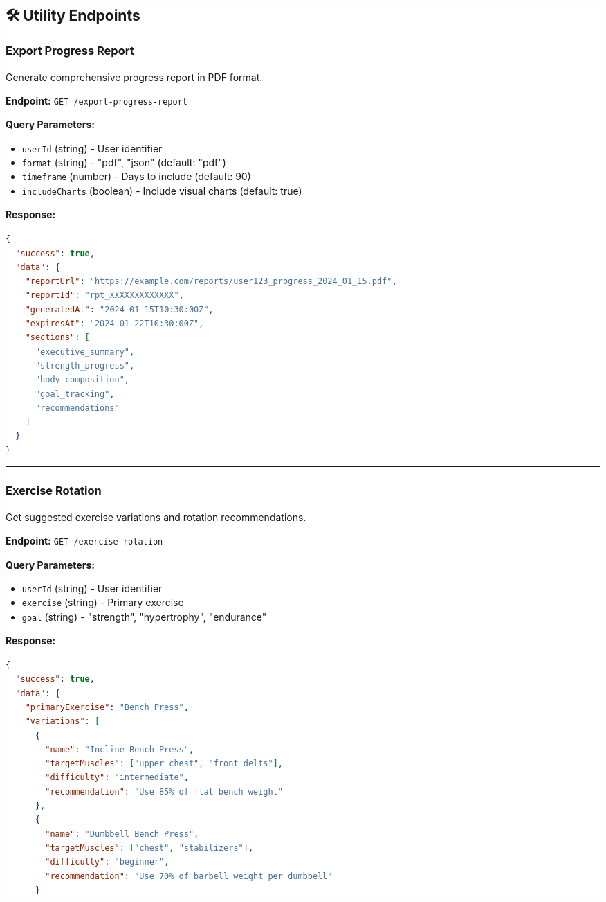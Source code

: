 
## 🛠️ Utility Endpoints

### Export Progress Report

Generate comprehensive progress report in PDF format.

**Endpoint:** `GET /export-progress-report`

**Query Parameters:**
- `userId` (string) - User identifier
- `format` (string) - "pdf", "json" (default: "pdf")
- `timeframe` (number) - Days to include (default: 90)
- `includeCharts` (boolean) - Include visual charts (default: true)

**Response:**
```json
{
  "success": true,
  "data": {
    "reportUrl": "https://example.com/reports/user123_progress_2024_01_15.pdf",
    "reportId": "rpt_XXXXXXXXXXXXX",
    "generatedAt": "2024-01-15T10:30:00Z",
    "expiresAt": "2024-01-22T10:30:00Z",
    "sections": [
      "executive_summary",
      "strength_progress",
      "body_composition",
      "goal_tracking",
      "recommendations"
    ]
  }
}
```

---

### Exercise Rotation

Get suggested exercise variations and rotation recommendations.

**Endpoint:** `GET /exercise-rotation`

**Query Parameters:**
- `userId` (string) - User identifier
- `exercise` (string) - Primary exercise
- `goal` (string) - "strength", "hypertrophy", "endurance"

**Response:**
```json
{
  "success": true,
  "data": {
    "primaryExercise": "Bench Press",
    "variations": [
      {
        "name": "Incline Bench Press",
        "targetMuscles": ["upper chest", "front delts"],
        "difficulty": "intermediate",
        "recommendation": "Use 85% of flat bench weight"
      },
      {
        "name": "Dumbbell Bench Press",
        "targetMuscles": ["chest", "stabilizers"],
        "difficulty": "beginner",
        "recommendation": "Use 70% of barbell weight per dumbbell"
      }
```